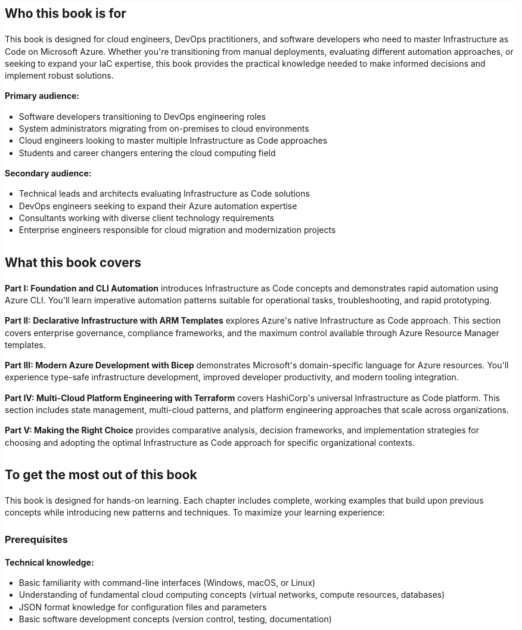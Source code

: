 ## Who this book is for

This book is designed for cloud engineers, DevOps practitioners, and software developers who need to master Infrastructure as Code on Microsoft Azure. Whether you're transitioning from manual deployments, evaluating different automation approaches, or seeking to expand your IaC expertise, this book provides the practical knowledge needed to make informed decisions and implement robust solutions.

**Primary audience:**
- Software developers transitioning to DevOps engineering roles
- System administrators migrating from on-premises to cloud environments
- Cloud engineers looking to master multiple Infrastructure as Code approaches
- Students and career changers entering the cloud computing field

**Secondary audience:**
- Technical leads and architects evaluating Infrastructure as Code solutions
- DevOps engineers seeking to expand their Azure automation expertise
- Consultants working with diverse client technology requirements
- Enterprise engineers responsible for cloud migration and modernization projects

## What this book covers

**Part I: Foundation and CLI Automation** introduces Infrastructure as Code concepts and demonstrates rapid automation using Azure CLI. You'll learn imperative automation patterns suitable for operational tasks, troubleshooting, and rapid prototyping.

**Part II: Declarative Infrastructure with ARM Templates** explores Azure's native Infrastructure as Code approach. This section covers enterprise governance, compliance frameworks, and the maximum control available through Azure Resource Manager templates.

**Part III: Modern Azure Development with Bicep** demonstrates Microsoft's domain-specific language for Azure resources. You'll experience type-safe infrastructure development, improved developer productivity, and modern tooling integration.

**Part IV: Multi-Cloud Platform Engineering with Terraform** covers HashiCorp's universal Infrastructure as Code platform. This section includes state management, multi-cloud patterns, and platform engineering approaches that scale across organizations.

**Part V: Making the Right Choice** provides comparative analysis, decision frameworks, and implementation strategies for choosing and adopting the optimal Infrastructure as Code approach for specific organizational contexts.

## To get the most out of this book

This book is designed for hands-on learning. Each chapter includes complete, working examples that build upon previous concepts while introducing new patterns and techniques. To maximize your learning experience:

### Prerequisites

**Technical knowledge:**
- Basic familiarity with command-line interfaces (Windows, macOS, or Linux)
- Understanding of fundamental cloud computing concepts (virtual networks, compute resources, databases)
- JSON format knowledge for configuration files and parameters
- Basic software development concepts (version control, testing, documentation)
